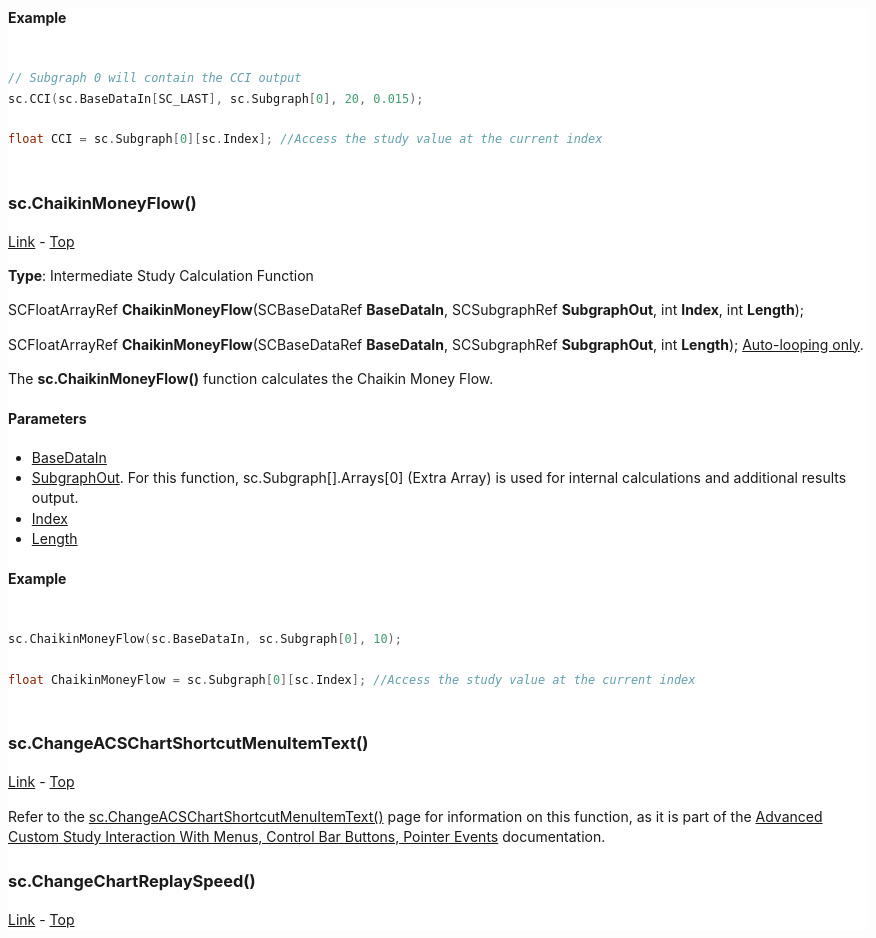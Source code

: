 #### Example

```cpp

// Subgraph 0 will contain the CCI output
sc.CCI(sc.BaseDataIn[SC_LAST], sc.Subgraph[0], 20, 0.015);

float CCI = sc.Subgraph[0][sc.Index]; //Access the study value at the current index
            
```

### sc.ChaikinMoneyFlow()

[Link](#scchaikinmoneyflow) - [Top](#top)

**Type**: Intermediate Study Calculation Function

SCFloatArrayRef **ChaikinMoneyFlow**(SCBaseDataRef **BaseDataIn**, SCSubgraphRef **SubgraphOut**, int **Index**, int **Length**);

SCFloatArrayRef **ChaikinMoneyFlow**(SCBaseDataRef **BaseDataIn**, SCSubgraphRef **SubgraphOut**, int **Length**); [Auto-looping only](#noindexparam).

The **sc.ChaikinMoneyFlow()** function calculates the Chaikin Money Flow.

#### Parameters

* [BaseDataIn](#commonfunctionparameterdescriptionsbasedatain)
* [SubgraphOut](#commonfunctionparameterdescriptionssubgraphout). For this function,
  sc.Subgraph[].Arrays[0] (Extra Array) is used for internal calculations and additional results output.
* [Index](#commonfunctionparameterdescriptionsindex)
* [Length](#commonfunctionparameterdescriptionslength)

#### Example

```cpp

sc.ChaikinMoneyFlow(sc.BaseDataIn, sc.Subgraph[0], 10);

float ChaikinMoneyFlow = sc.Subgraph[0][sc.Index]; //Access the study value at the current index
            
```

### sc.ChangeACSChartShortcutMenuItemText()

[Link](#scchangeacschartshortcutmenuitemtext) - [Top](#top)

Refer to the [sc.ChangeACSChartShortcutMenuItemText()](ACSInteractionWithMenusControlBarButtonsPointerEvents.md#scchangeacschartshortcutmenuitemtext) page for information on this function, as it is part of the [Advanced Custom Study Interaction With Menus, Control Bar Buttons, Pointer Events](ACSInteractionWithMenusControlBarButtonsPointerEvents.md) documentation.

### sc.ChangeChartReplaySpeed()

[Link](#scchangechartreplayspeed) - [Top](#top)
